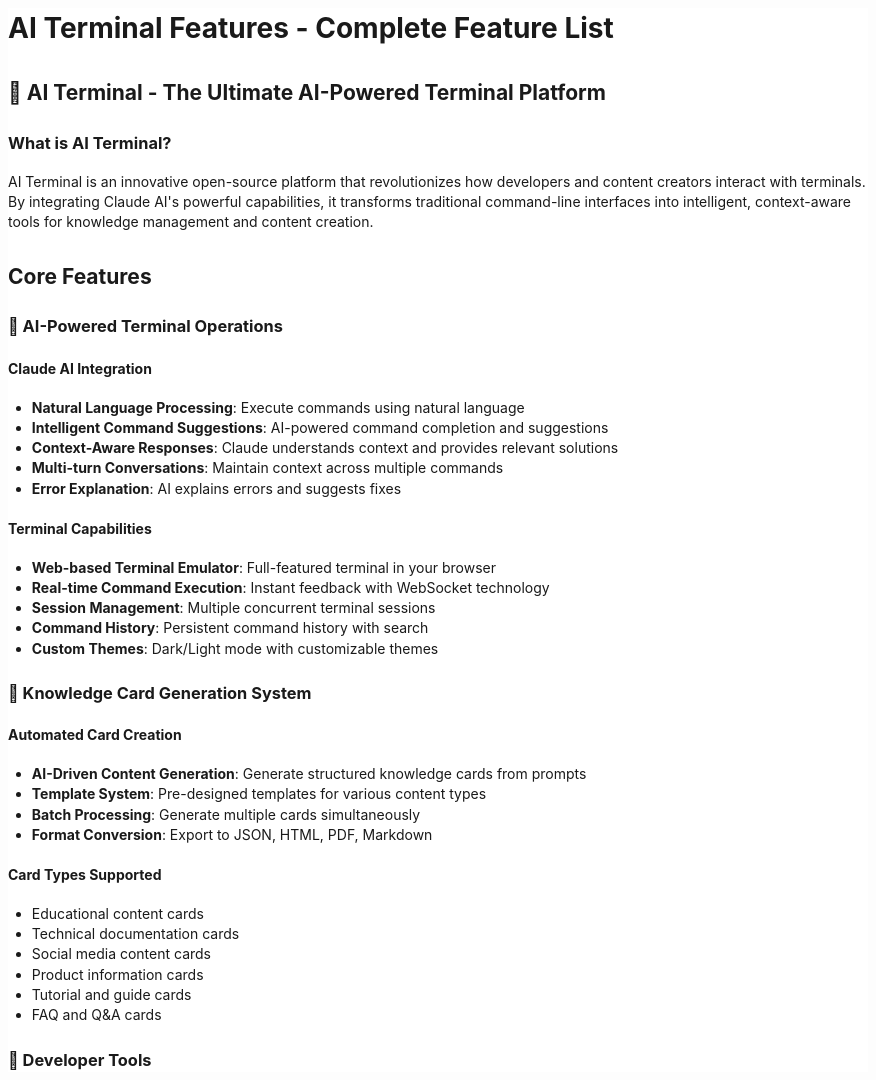 # AI Terminal Features - Complete Feature List

## 🚀 AI Terminal - The Ultimate AI-Powered Terminal Platform

### What is AI Terminal?

AI Terminal is an innovative open-source platform that revolutionizes how developers and content creators interact with terminals. By integrating Claude AI's powerful capabilities, it transforms traditional command-line interfaces into intelligent, context-aware tools for knowledge management and content creation.

## Core Features

### 🤖 AI-Powered Terminal Operations

#### Claude AI Integration
- **Natural Language Processing**: Execute commands using natural language
- **Intelligent Command Suggestions**: AI-powered command completion and suggestions
- **Context-Aware Responses**: Claude understands context and provides relevant solutions
- **Multi-turn Conversations**: Maintain context across multiple commands
- **Error Explanation**: AI explains errors and suggests fixes

#### Terminal Capabilities
- **Web-based Terminal Emulator**: Full-featured terminal in your browser
- **Real-time Command Execution**: Instant feedback with WebSocket technology
- **Session Management**: Multiple concurrent terminal sessions
- **Command History**: Persistent command history with search
- **Custom Themes**: Dark/Light mode with customizable themes

### 🎨 Knowledge Card Generation System

#### Automated Card Creation
- **AI-Driven Content Generation**: Generate structured knowledge cards from prompts
- **Template System**: Pre-designed templates for various content types
- **Batch Processing**: Generate multiple cards simultaneously
- **Format Conversion**: Export to JSON, HTML, PDF, Markdown

#### Card Types Supported
- Educational content cards
- Technical documentation cards
- Social media content cards
- Product information cards
- Tutorial and guide cards
- FAQ and Q&A cards

### 🔧 Developer Tools
